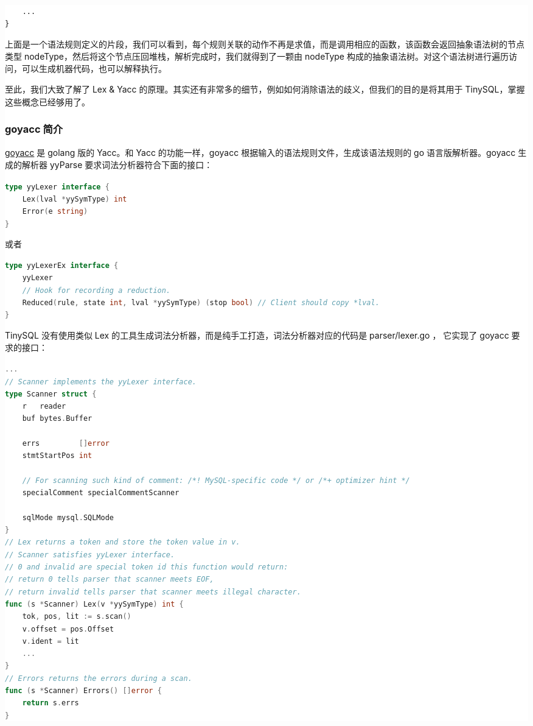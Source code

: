 ```goyacc
    ...
}    
```

上面是一个语法规则定义的片段，我们可以看到，每个规则关联的动作不再是求值，而是调用相应的函数，该函数会返回抽象语法树的节点类型 nodeType，然后将这个节点压回堆栈，解析完成时，我们就得到了一颗由 nodeType 构成的抽象语法树。对这个语法树进行遍历访问，可以生成机器代码，也可以解释执行。

至此，我们大致了解了 Lex & Yacc 的原理。其实还有非常多的细节，例如如何消除语法的歧义，但我们的目的是将其用于 TinySQL，掌握这些概念已经够用了。

### goyacc 简介

[goyacc](https://github.com/cznic/goyacc) 是 golang 版的 Yacc。和 Yacc 的功能一样，goyacc 根据输入的语法规则文件，生成该语法规则的 go 语言版解析器。goyacc 生成的解析器 yyParse 要求词法分析器符合下面的接口：

```go
type yyLexer interface {
    Lex(lval *yySymType) int
    Error(e string)
}
```

或者

```go
type yyLexerEx interface {
    yyLexer
    // Hook for recording a reduction.
    Reduced(rule, state int, lval *yySymType) (stop bool) // Client should copy *lval.
}
```

TinySQL 没有使用类似 Lex 的工具生成词法分析器，而是纯手工打造，词法分析器对应的代码是 parser/lexer.go ， 它实现了 goyacc 要求的接口：

```go
...
// Scanner implements the yyLexer interface.
type Scanner struct {
    r   reader
    buf bytes.Buffer

    errs         []error
    stmtStartPos int

    // For scanning such kind of comment: /*! MySQL-specific code */ or /*+ optimizer hint */
    specialComment specialCommentScanner

    sqlMode mysql.SQLMode
}
// Lex returns a token and store the token value in v.
// Scanner satisfies yyLexer interface.
// 0 and invalid are special token id this function would return:
// return 0 tells parser that scanner meets EOF,
// return invalid tells parser that scanner meets illegal character.
func (s *Scanner) Lex(v *yySymType) int {
    tok, pos, lit := s.scan()
    v.offset = pos.Offset
    v.ident = lit
    ...
}
// Errors returns the errors during a scan.
func (s *Scanner) Errors() []error {
    return s.errs
}
```
